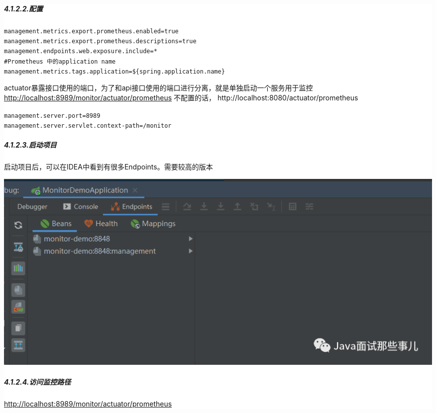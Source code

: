 ##### 4.1.2.2.配置
```properties
management.metrics.export.prometheus.enabled=true
management.metrics.export.prometheus.descriptions=true
management.endpoints.web.exposure.include=*
#Prometheus 中的application name
management.metrics.tags.application=${spring.application.name}
```

actuator暴露接口使用的端口，为了和api接口使用的端口进行分离，就是单独启动一个服务用于监控
[http://localhost:8989/monitor/actuator/prometheus](http://localhost:8989/monitor/actuator/prometheus)
不配置的话， http://localhost:8080/actuator/prometheus

```properties
management.server.port=8989
management.server.servlet.context-path=/monitor
```

##### 4.1.2.3.启动项目

启动项目后，可以在IDEA中看到有很多Endpoints。需要较高的版本

![image](img/Prometheus+Grafana/media/image2.png)


##### 4.1.2.4.访问监控路径

[http://localhost:8989/monitor/actuator/prometheus](http://localhost:8989/monitor/actuator/prometheus)
